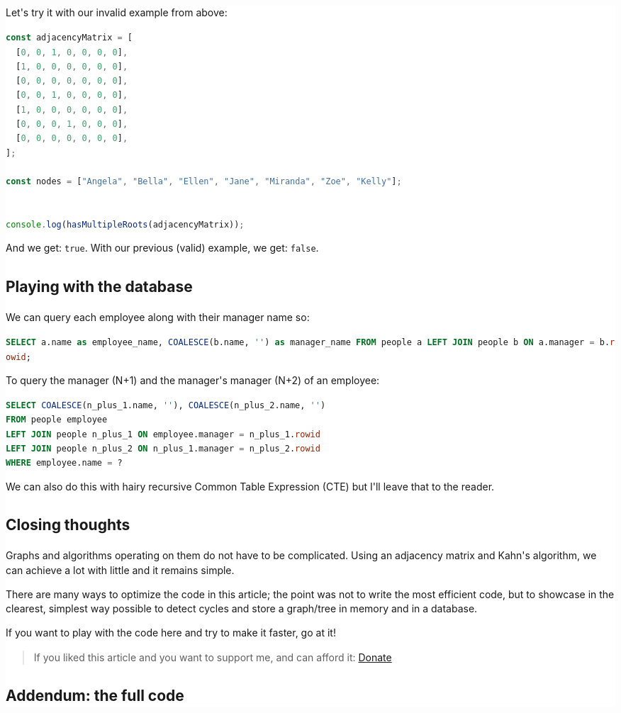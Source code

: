 Let's try it with our invalid example from above:

```js
const adjacencyMatrix = [
  [0, 0, 1, 0, 0, 0, 0],
  [1, 0, 0, 0, 0, 0, 0],
  [0, 0, 0, 0, 0, 0, 0],
  [0, 0, 1, 0, 0, 0, 0],
  [1, 0, 0, 0, 0, 0, 0],
  [0, 0, 0, 1, 0, 0, 0],
  [0, 0, 0, 0, 0, 0, 0],
];

const nodes = ["Angela", "Bella", "Ellen", "Jane", "Miranda", "Zoe", "Kelly"];


console.log(hasMultipleRoots(adjacencyMatrix));
```

And we get: `true`. With our previous (valid) example, we get: `false`.

<h2 id="playing-with-the-database">Playing with the database</h2>

We can query each employee along with their manager name so:

```sql
SELECT a.name as employee_name, COALESCE(b.name, '') as manager_name FROM people a LEFT JOIN people b ON a.manager = b.rowid;
```

To query the manager (N+1) and the manager's manager (N+2) of an employee:

```sql
SELECT COALESCE(n_plus_1.name, ''), COALESCE(n_plus_2.name, '')
FROM people employee
LEFT JOIN people n_plus_1 ON employee.manager = n_plus_1.rowid
LEFT JOIN people n_plus_2 ON n_plus_1.manager = n_plus_2.rowid
WHERE employee.name = ?
```

We can also do this with hairy recursive Common Table Expression (CTE) but I'll leave that to the reader.

<h2 id="closing-thoughts">Closing thoughts</h2>

Graphs and algorithms operating on them do not have to be complicated. Using an adjacency matrix and Kahn's algorithm, we can achieve a lot with little and it remains simple.

There are many ways to optimize the code in this article; the point was not to write the most efficient code, but to showcase in the clearest, simplest way possible to detect cycles and store a graph/tree in memory and in a database. 

If you want to play with the code here and try to make it faster, go at it!


> If you liked this article and you want to support me, and can afford it: [Donate](https://paypal.me/philigaultier?country.x=DE&locale.x=en_US)

<h2 id="addendum-the-full-code">Addendum: the full code</h2>

